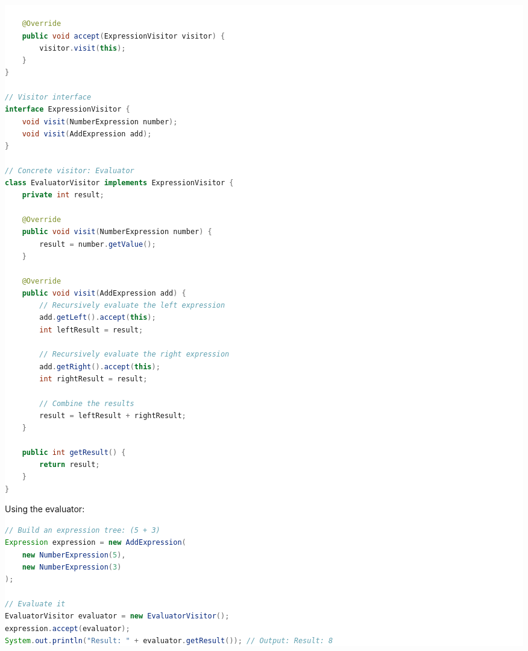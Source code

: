 ```java
  
    @Override
    public void accept(ExpressionVisitor visitor) {
        visitor.visit(this);
    }
}

// Visitor interface
interface ExpressionVisitor {
    void visit(NumberExpression number);
    void visit(AddExpression add);
}

// Concrete visitor: Evaluator
class EvaluatorVisitor implements ExpressionVisitor {
    private int result;
  
    @Override
    public void visit(NumberExpression number) {
        result = number.getValue();
    }
  
    @Override
    public void visit(AddExpression add) {
        // Recursively evaluate the left expression
        add.getLeft().accept(this);
        int leftResult = result;
      
        // Recursively evaluate the right expression
        add.getRight().accept(this);
        int rightResult = result;
      
        // Combine the results
        result = leftResult + rightResult;
    }
  
    public int getResult() {
        return result;
    }
}
```

Using the evaluator:

```java
// Build an expression tree: (5 + 3)
Expression expression = new AddExpression(
    new NumberExpression(5),
    new NumberExpression(3)
);

// Evaluate it
EvaluatorVisitor evaluator = new EvaluatorVisitor();
expression.accept(evaluator);
System.out.println("Result: " + evaluator.getResult()); // Output: Result: 8
```

